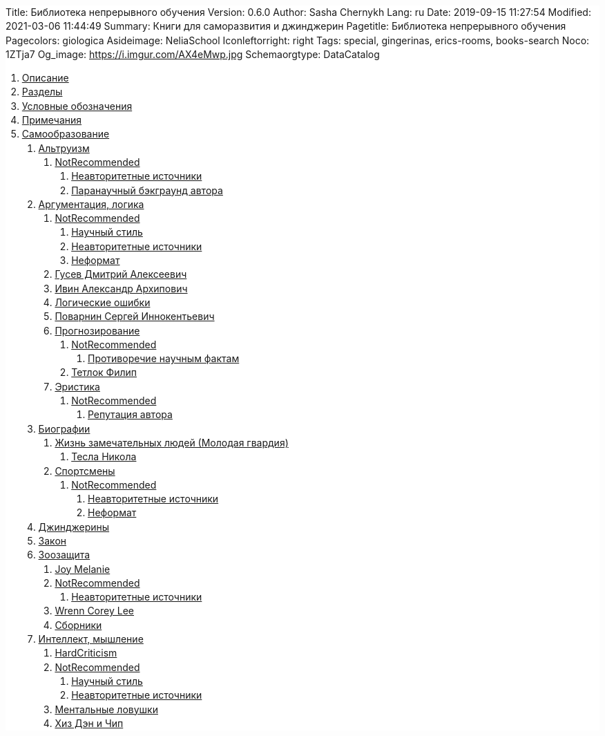 Title: Библиотека непрерывного обучения
Version: 0.6.0
Author: Sasha Chernykh
Lang: ru
Date: 2019-09-15 11:27:54
Modified: 2021-03-06 11:44:49
Summary: Книги для саморазвития и джинджерин
Pagetitle: Библиотека непрерывного обучения
Pagecolors: giologica
Asideimage: NeliaSchool
Iconleftorright: right
Tags: special, gingerinas, erics-rooms, books-search
Noco: 1ZTja7
Og_image: https://i.imgur.com/AX4eMwp.jpg
Schemaorgtype: DataCatalog



1. [Описание](#Описание)
1. [Разделы](#Разделы)
1. [Условные обозначения](#Условные-обозначения)
1. [Примечания](#Примечания)
1. [Самообразование](#Самообразование)
	1. [Альтруизм](#Альтруизм)
		1. [NotRecommended](#NotRecommended)
			1. [Неавторитетные источники](#Неавторитетные-источники)
			1. [Паранаучный бэкграунд автора](#Паранаучный-бэкграунд-автора)
	1. [Аргументация, логика](#Аргументация-логика)
		1. [NotRecommended](#NotRecommended-1)
			1. [Научный стиль](#Научный-стиль)
			1. [Неавторитетные источники](#Неавторитетные-источники-1)
			1. [Неформат](#Неформат)
		1. [Гусев Дмитрий Алексеевич](#Гусев-Дмитрий-Алексеевич)
		1. [Ивин Александр Архипович](#Ивин-Александр-Архипович)
		1. [Логические ошибки](#Логические-ошибки)
		1. [Поварнин Сергей Иннокентьевич](#Поварнин-Сергей-Иннокентьевич)
		1. [Прогнозирование](#Прогнозирование)
			1. [NotRecommended](#NotRecommended-2)
				1. [Противоречие научным фактам](#Противоречие-научным-фактам)
			1. [Тетлок Филип](#Тетлок-Филип)
		1. [Эристика](#Эристика)
			1. [NotRecommended](#NotRecommended-3)
				1. [Репутация автора](#Репутация-автора)
	1. [Биографии](#Биографии)
		1. [Жизнь замечательных людей \(Молодая гвардия\)](#Жизнь-замечательных-людей-Молодая-гвардия)
			1. [Тесла Никола](#Тесла-Никола)
		1. [Спортсмены](#Спортсмены)
			1. [NotRecommended](#NotRecommended-4)
				1. [Неавторитетные источники](#Неавторитетные-источники-2)
				1. [Неформат](#Неформат-1)
	1. [Джинджерины](#Джинджерины)
	1. [Закон](#Закон)
	1. [Зоозащита](#Зоозащита)
		1. [Joy Melanie](#Joy-Melanie)
		1. [NotRecommended](#NotRecommended-5)
			1. [Неавторитетные источники](#Неавторитетные-источники-3)
		1. [Wrenn Corey Lee](#Wrenn-Corey-Lee)
		1. [Сборники](#Сборники)
	1. [Интеллект, мышление](#Интеллект-мышление)
		1. [HardCriticism](#HardCriticism)
		1. [NotRecommended](#NotRecommended-6)
			1. [Научный стиль](#Научный-стиль-1)
			1. [Неавторитетные источники](#Неавторитетные-источники-4)
		1. [Ментальные ловушки](#Ментальные-ловушки)
		1. [Хиз Дэн и Чип](#Хиз-Дэн-и-Чип)